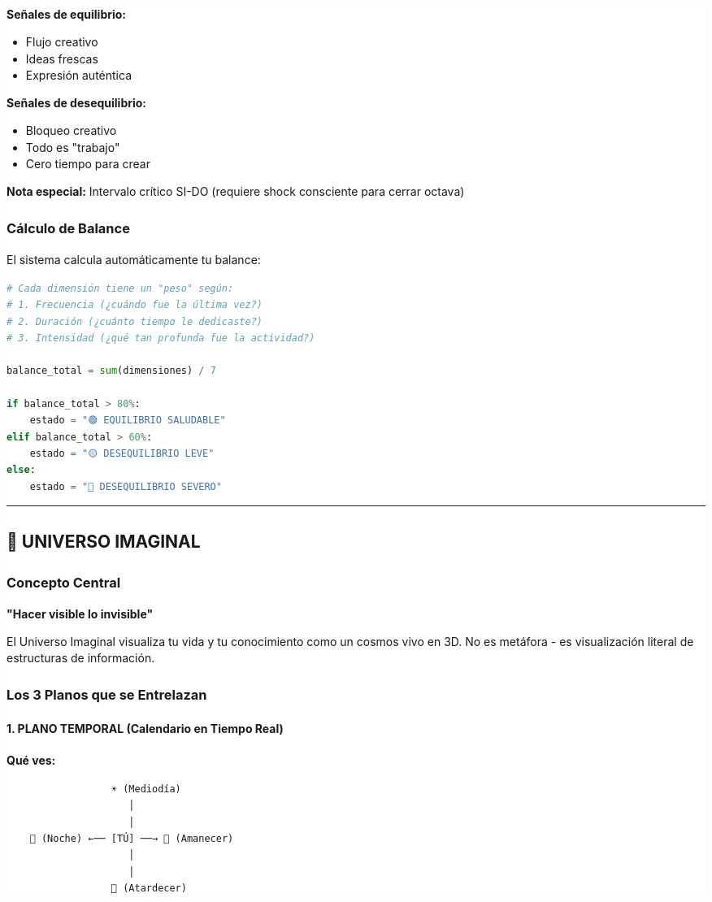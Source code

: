 **Señales de equilibrio:**
- Flujo creativo
- Ideas frescas
- Expresión auténtica

**Señales de desequilibrio:**
- Bloqueo creativo
- Todo es "trabajo"
- Cero tiempo para crear

**Nota especial:** Intervalo crítico SI-DO (requiere shock consciente para cerrar octava)

### Cálculo de Balance

El sistema calcula automáticamente tu balance:

```python
# Cada dimensión tiene un "peso" según:
# 1. Frecuencia (¿cuándo fue la última vez?)
# 2. Duración (¿cuánto tiempo le dedicaste?)
# 3. Intensidad (¿qué tan profunda fue la actividad?)

balance_total = sum(dimensiones) / 7

if balance_total > 80%:
    estado = "🟢 EQUILIBRIO SALUDABLE"
elif balance_total > 60%:
    estado = "🟡 DESEQUILIBRIO LEVE"
else:
    estado = "🔴 DESEQUILIBRIO SEVERO"
```

---

## 🌌 UNIVERSO IMAGINAL

### Concepto Central

**"Hacer visible lo invisible"**

El Universo Imaginal visualiza tu vida y tu conocimiento como un cosmos vivo en 3D. No es metáfora - es visualización literal de estructuras de información.

### Los 3 Planos que se Entrelazan

#### 1. PLANO TEMPORAL (Calendario en Tiempo Real)

**Qué ves:**
```
                  ☀️ (Mediodía)
                     │
                     │
    🌙 (Noche) ←── [TÚ] ──→ 🌅 (Amanecer)
                     │
                     │
                  🌆 (Atardecer)
```
